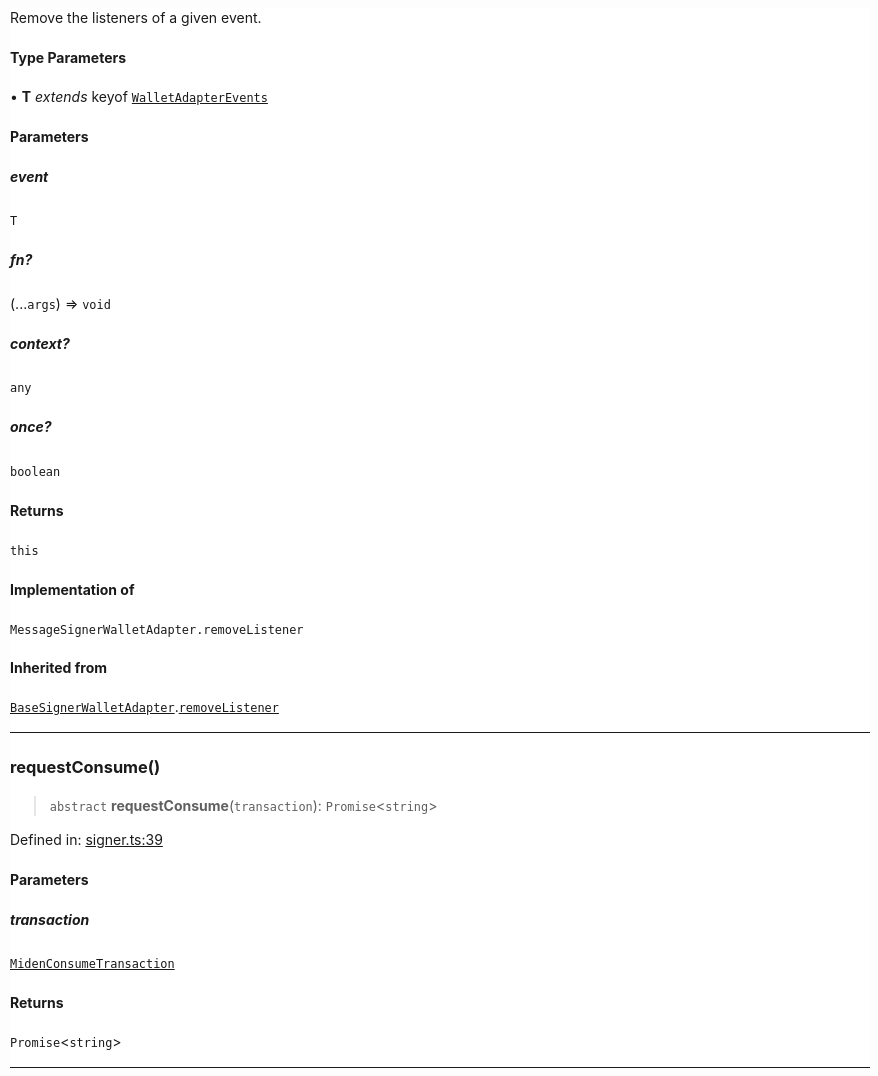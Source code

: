 Remove the listeners of a given event.

#### Type Parameters

• **T** *extends* keyof [`WalletAdapterEvents`](../interfaces/WalletAdapterEvents.md)

#### Parameters

##### event

`T`

##### fn?

(...`args`) => `void`

##### context?

`any`

##### once?

`boolean`

#### Returns

`this`

#### Implementation of

`MessageSignerWalletAdapter.removeListener`

#### Inherited from

[`BaseSignerWalletAdapter`](BaseSignerWalletAdapter.md).[`removeListener`](BaseSignerWalletAdapter.md#removelistener)

***

### requestConsume()

> `abstract` **requestConsume**(`transaction`): `Promise`\<`string`\>

Defined in: [signer.ts:39](https://github.com/demox-labs/miden-wallet-adapter/blob/945eae693dfd04e72f79c45431d1d0335907d921/packages/core/base/signer.ts#L39)

#### Parameters

##### transaction

[`MidenConsumeTransaction`](../interfaces/MidenConsumeTransaction.md)

#### Returns

`Promise`\<`string`\>

***
